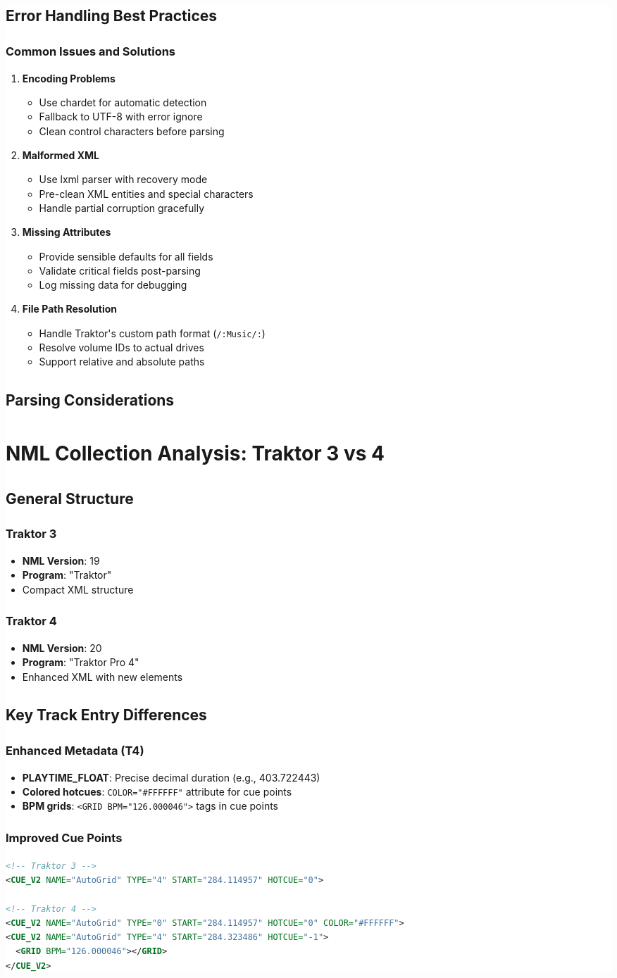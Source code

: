 ## Error Handling Best Practices

### Common Issues and Solutions

1. **Encoding Problems**
   - Use chardet for automatic detection
   - Fallback to UTF-8 with error ignore
   - Clean control characters before parsing

2. **Malformed XML**
   - Use lxml parser with recovery mode
   - Pre-clean XML entities and special characters
   - Handle partial corruption gracefully

3. **Missing Attributes**
   - Provide sensible defaults for all fields
   - Validate critical fields post-parsing
   - Log missing data for debugging

4. **File Path Resolution**
   - Handle Traktor's custom path format (`/:Music/:`)
   - Resolve volume IDs to actual drives
   - Support relative and absolute paths

## Parsing Considerations

# NML Collection Analysis: Traktor 3 vs 4

## General Structure

### Traktor 3
- **NML Version**: 19
- **Program**: "Traktor"
- Compact XML structure

### Traktor 4
- **NML Version**: 20
- **Program**: "Traktor Pro 4"
- Enhanced XML with new elements

## Key Track Entry Differences

### Enhanced Metadata (T4)
- **PLAYTIME_FLOAT**: Precise decimal duration (e.g., 403.722443)
- **Colored hotcues**: `COLOR="#FFFFFF"` attribute for cue points
- **BPM grids**: `<GRID BPM="126.000046">` tags in cue points

### Improved Cue Points
```xml
<!-- Traktor 3 -->
<CUE_V2 NAME="AutoGrid" TYPE="4" START="284.114957" HOTCUE="0">

<!-- Traktor 4 -->
<CUE_V2 NAME="AutoGrid" TYPE="0" START="284.114957" HOTCUE="0" COLOR="#FFFFFF">
<CUE_V2 NAME="AutoGrid" TYPE="4" START="284.323486" HOTCUE="-1">
  <GRID BPM="126.000046"></GRID>
</CUE_V2>
```
